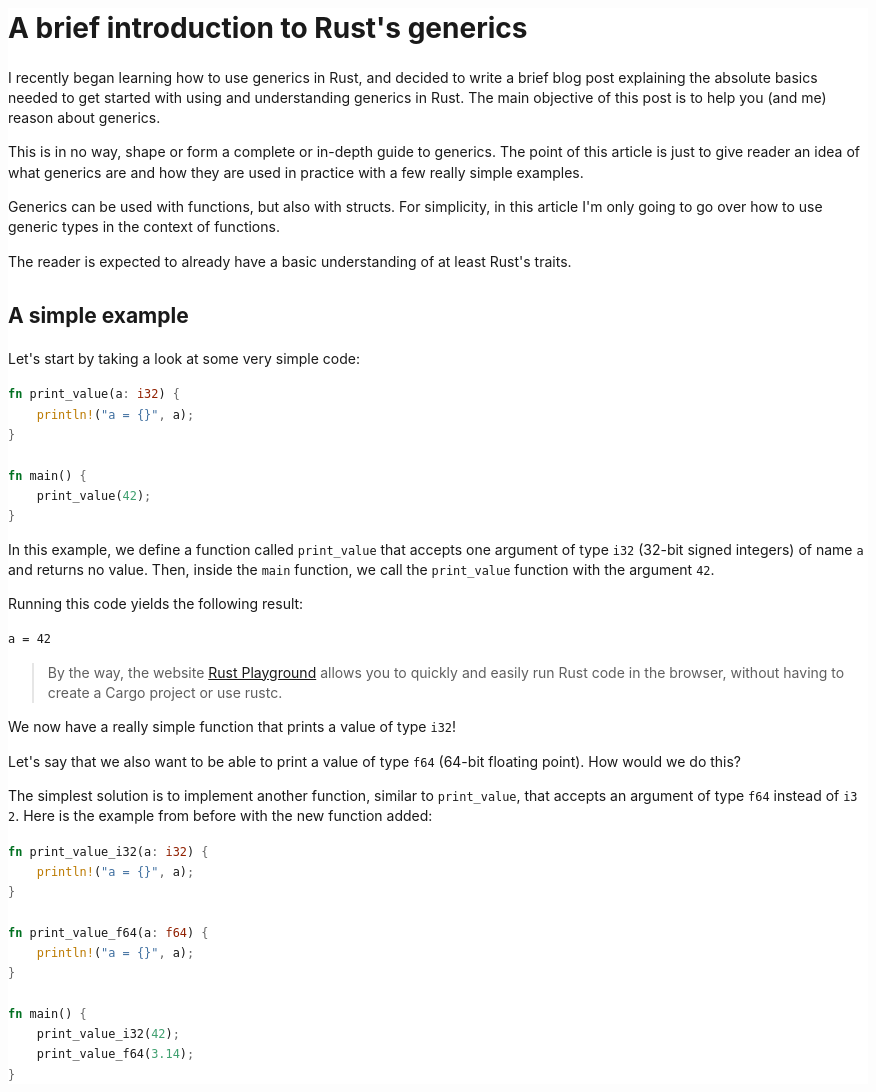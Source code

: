 # A brief introduction to Rust's generics

I recently began learning how to use generics in Rust, and decided to write a brief blog post explaining the absolute basics needed to get started with using and understanding generics in Rust. The main objective of this post is to help you (and me) reason about generics.

This is in no way, shape or form a complete or in-depth guide to generics. The point of this article is just to give reader an idea of what generics are and how they are used in practice with a few really simple examples.

Generics can be used with functions, but also with structs. For simplicity, in this article I'm only going to go over how to use generic types in the context of functions.

The reader is expected to already have a basic understanding of at least Rust's traits.

## A simple example

Let's start by taking a look at some very simple code:

```Rust
fn print_value(a: i32) {
	println!("a = {}", a);
}

fn main() {
	print_value(42);
}
```

In this example, we define a function called `print_value` that accepts one argument of type `i32` (32-bit signed integers) of name `a` and returns no value. Then, inside the `main` function, we call the `print_value` function with the argument `42`.

Running this code yields the following result:

```
a = 42
```

> By the way, the website [Rust Playground](https://play.rust-lang.org/) allows you to quickly and easily run Rust code in the browser, without having to create a Cargo project or use rustc.

We now have a really simple function that prints a value of type `i32`!

Let's say that we also want to be able to print a value of type `f64` (64-bit floating point). How would we do this?

The simplest solution is to implement another function, similar to `print_value`, that accepts an argument of type `f64` instead of `i32`. Here is the example from before with the new function added:

```Rust
fn print_value_i32(a: i32) {
	println!("a = {}", a);
}

fn print_value_f64(a: f64) {
	println!("a = {}", a);
}

fn main() {
	print_value_i32(42);
	print_value_f64(3.14);
}
```
